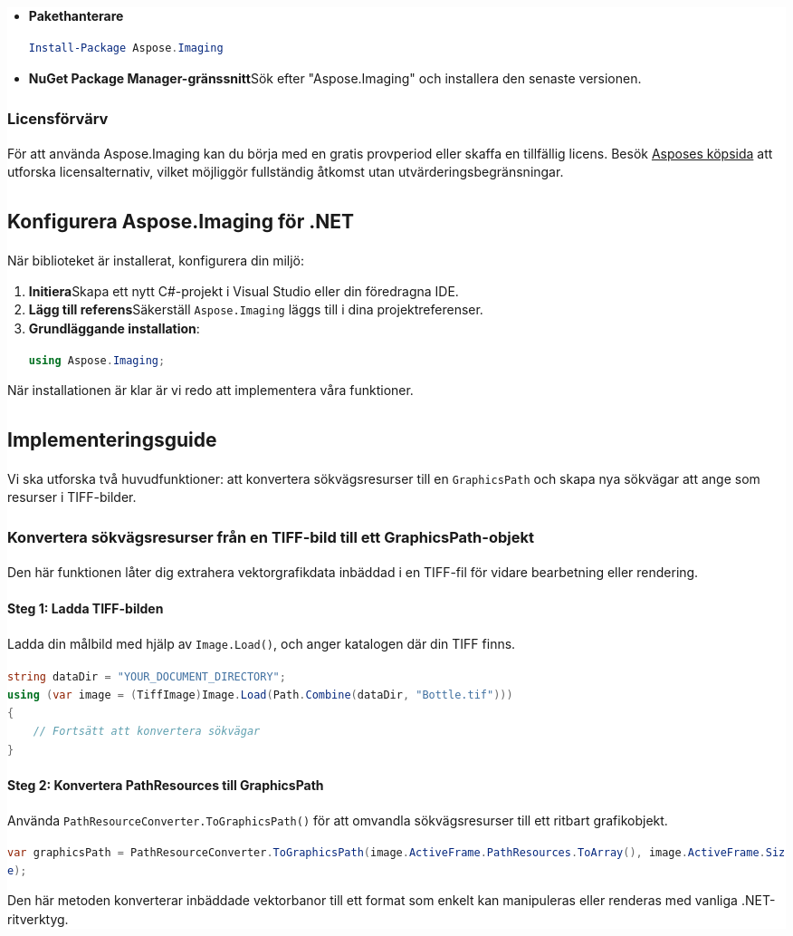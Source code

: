 - **Pakethanterare**
  ```powershell
  Install-Package Aspose.Imaging
  ```

- **NuGet Package Manager-gränssnitt**Sök efter "Aspose.Imaging" och installera den senaste versionen.

### Licensförvärv
För att använda Aspose.Imaging kan du börja med en gratis provperiod eller skaffa en tillfällig licens. Besök [Asposes köpsida](https://purchase.aspose.com/buy) att utforska licensalternativ, vilket möjliggör fullständig åtkomst utan utvärderingsbegränsningar.

## Konfigurera Aspose.Imaging för .NET
När biblioteket är installerat, konfigurera din miljö:

1. **Initiera**Skapa ett nytt C#-projekt i Visual Studio eller din föredragna IDE.
2. **Lägg till referens**Säkerställ `Aspose.Imaging` läggs till i dina projektreferenser.
3. **Grundläggande installation**:
   ```csharp
   using Aspose.Imaging;
   ```

När installationen är klar är vi redo att implementera våra funktioner.

## Implementeringsguide
Vi ska utforska två huvudfunktioner: att konvertera sökvägsresurser till en `GraphicsPath` och skapa nya sökvägar att ange som resurser i TIFF-bilder.

### Konvertera sökvägsresurser från en TIFF-bild till ett GraphicsPath-objekt
Den här funktionen låter dig extrahera vektorgrafikdata inbäddad i en TIFF-fil för vidare bearbetning eller rendering.

#### Steg 1: Ladda TIFF-bilden
Ladda din målbild med hjälp av `Image.Load()`, och anger katalogen där din TIFF finns.
```csharp
string dataDir = "YOUR_DOCUMENT_DIRECTORY";
using (var image = (TiffImage)Image.Load(Path.Combine(dataDir, "Bottle.tif")))
{
    // Fortsätt att konvertera sökvägar
}
```

#### Steg 2: Konvertera PathResources till GraphicsPath
Använda `PathResourceConverter.ToGraphicsPath()` för att omvandla sökvägsresurser till ett ritbart grafikobjekt.
```csharp
var graphicsPath = PathResourceConverter.ToGraphicsPath(image.ActiveFrame.PathResources.ToArray(), image.ActiveFrame.Size);
```
Den här metoden konverterar inbäddade vektorbanor till ett format som enkelt kan manipuleras eller renderas med vanliga .NET-ritverktyg.
